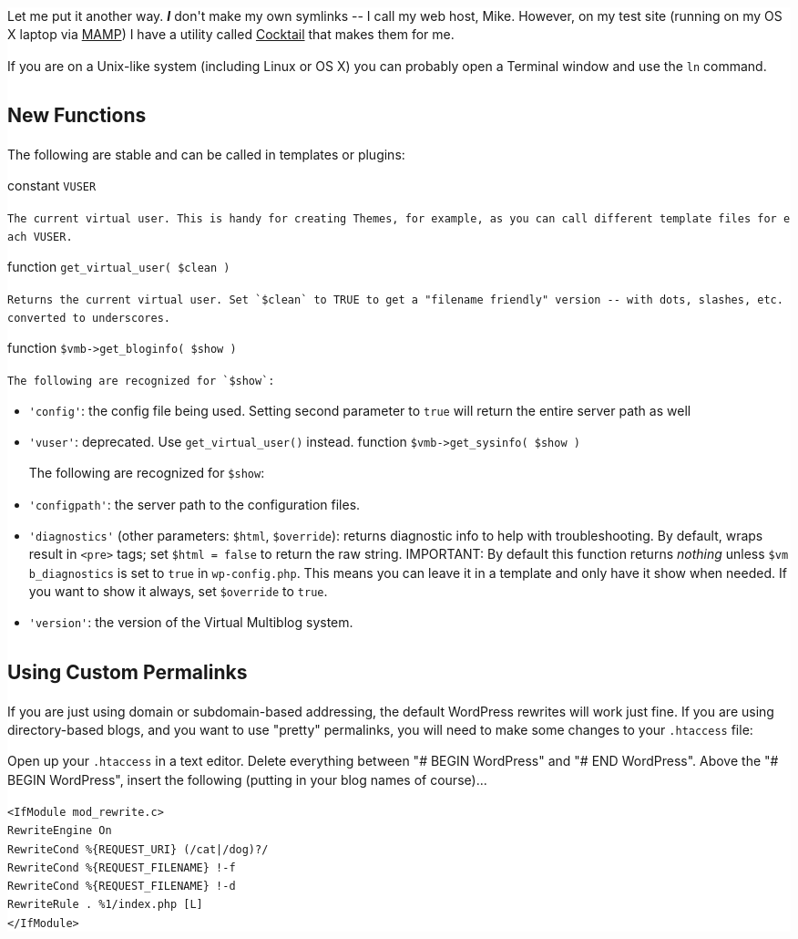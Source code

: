 Let me put it another way. **_I_** don't make my own symlinks -- I call my web
host, Mike. However, on my test site (running on my OS X laptop via
[MAMP](http://www.mamp.info/)) I have a utility called
[Cocktail](http://www.maintain.se/cocktail/) that makes them for me.

If you are on a Unix-like system (including Linux or OS X) you can probably
open a Terminal window and use the `ln` command.

## New Functions

The following are stable and can be called in templates or plugins:

constant `VUSER`

    The current virtual user. This is handy for creating Themes, for example, as you can call different template files for each VUSER.
function `get_virtual_user( $clean )`

    Returns the current virtual user. Set `$clean` to TRUE to get a "filename friendly" version -- with dots, slashes, etc. converted to underscores.
function `$vmb->get_bloginfo( $show )`

    The following are recognized for `$show`:

  * `'config'`: the config file being used. Setting second parameter to `true` will return the entire server path as well
  * `'vuser'`: deprecated. Use `get_virtual_user()` instead.
function `$vmb->get_sysinfo( $show )`

    The following are recognized for `$show`:

  * `'configpath'`: the server path to the configuration files.
  * `'diagnostics'` (other parameters: `$html`, `$override`): returns diagnostic info to help with troubleshooting. By default, wraps result in `<pre>` tags; set `$html = false` to return the raw string. IMPORTANT: By default this function returns _nothing_ unless `$vmb_diagnostics` is set to `true` in `wp-config.php`. This means you can leave it in a template and only have it show when needed. If you want to show it always, set `$override` to `true`.
  * `'version'`: the version of the Virtual Multiblog system.

## Using Custom Permalinks

If you are just using domain or subdomain-based addressing, the default
WordPress rewrites will work just fine. If you are using directory-based
blogs, and you want to use "pretty" permalinks, you will need to make some
changes to your `.htaccess` file:

Open up your `.htaccess` in a text editor. Delete everything between "# BEGIN
WordPress" and "# END WordPress". Above the "# BEGIN WordPress", insert the
following (putting in your blog names of course)...

    <IfModule mod_rewrite.c>
    RewriteEngine On
    RewriteCond %{REQUEST_URI} (/cat|/dog)?/
    RewriteCond %{REQUEST_FILENAME} !-f
    RewriteCond %{REQUEST_FILENAME} !-d
    RewriteRule . %1/index.php [L]
    </IfModule>
